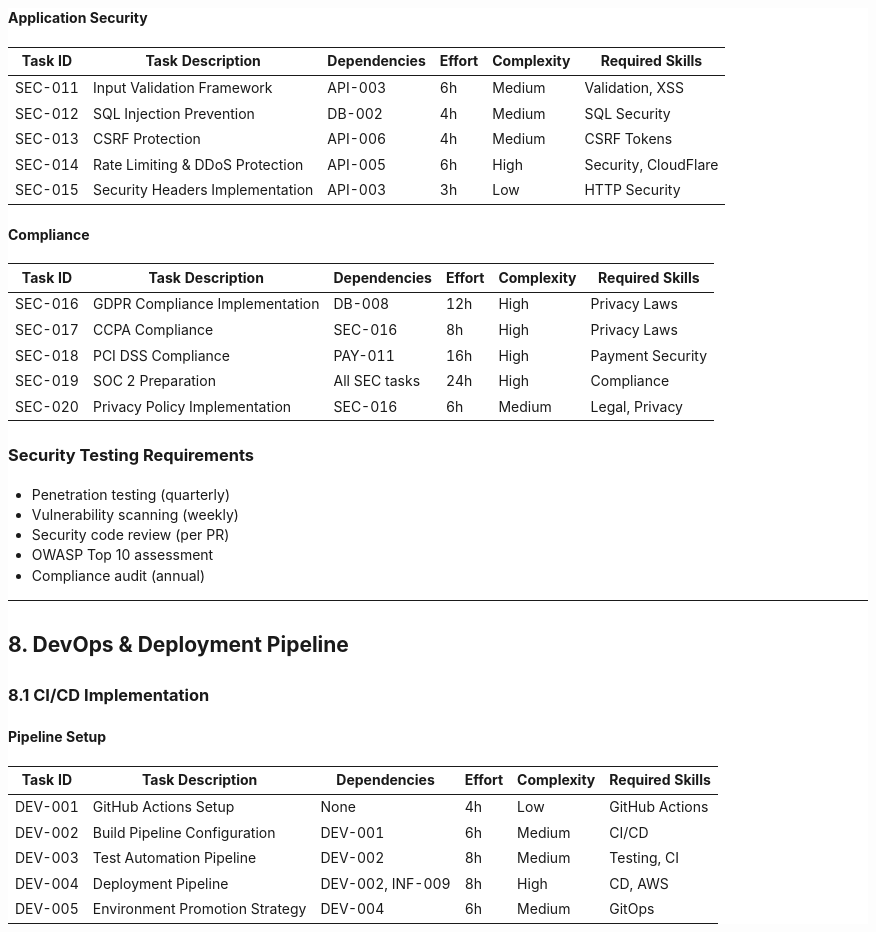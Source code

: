 #### Application Security
| Task ID | Task Description | Dependencies | Effort | Complexity | Required Skills |
|---------|-----------------|--------------|---------|------------|-----------------|
| SEC-011 | Input Validation Framework | API-003 | 6h | Medium | Validation, XSS |
| SEC-012 | SQL Injection Prevention | DB-002 | 4h | Medium | SQL Security |
| SEC-013 | CSRF Protection | API-006 | 4h | Medium | CSRF Tokens |
| SEC-014 | Rate Limiting & DDoS Protection | API-005 | 6h | High | Security, CloudFlare |
| SEC-015 | Security Headers Implementation | API-003 | 3h | Low | HTTP Security |

#### Compliance
| Task ID | Task Description | Dependencies | Effort | Complexity | Required Skills |
|---------|-----------------|--------------|---------|------------|-----------------|
| SEC-016 | GDPR Compliance Implementation | DB-008 | 12h | High | Privacy Laws |
| SEC-017 | CCPA Compliance | SEC-016 | 8h | High | Privacy Laws |
| SEC-018 | PCI DSS Compliance | PAY-011 | 16h | High | Payment Security |
| SEC-019 | SOC 2 Preparation | All SEC tasks | 24h | High | Compliance |
| SEC-020 | Privacy Policy Implementation | SEC-016 | 6h | Medium | Legal, Privacy |

### Security Testing Requirements
- Penetration testing (quarterly)
- Vulnerability scanning (weekly)
- Security code review (per PR)
- OWASP Top 10 assessment
- Compliance audit (annual)

---

## 8. DevOps & Deployment Pipeline

### 8.1 CI/CD Implementation

#### Pipeline Setup
| Task ID | Task Description | Dependencies | Effort | Complexity | Required Skills |
|---------|-----------------|--------------|---------|------------|-----------------|
| DEV-001 | GitHub Actions Setup | None | 4h | Low | GitHub Actions |
| DEV-002 | Build Pipeline Configuration | DEV-001 | 6h | Medium | CI/CD |
| DEV-003 | Test Automation Pipeline | DEV-002 | 8h | Medium | Testing, CI |
| DEV-004 | Deployment Pipeline | DEV-002, INF-009 | 8h | High | CD, AWS |
| DEV-005 | Environment Promotion Strategy | DEV-004 | 6h | Medium | GitOps |
